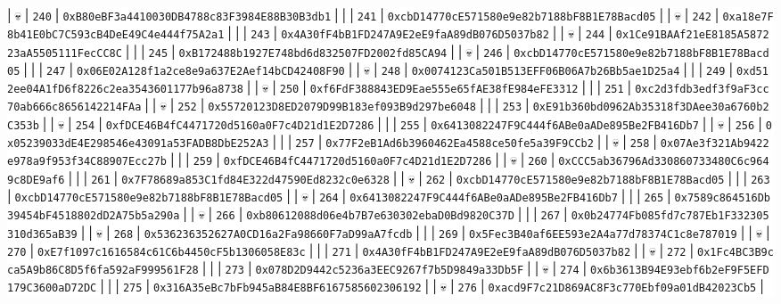 | 💀 | `240` | `0xB80eBF3a4410030DB4788c83F3984E88B30B3db1` |
|  | `241` | `0xcbD14770cE571580e9e82b7188bF8B1E78Bacd05` |
| 💀 | `242` | `0xa18e7F8b41E0bC7C593cB4DeE49C4e444f75A2a1` |
|  | `243` | `0x4A30fF4bB1FD247A9E2eE9faA89dB076D5037b82` |
| 💀 | `244` | `0x1Ce91BAAf21eE8185A587223aA5505111FecCC8C` |
|  | `245` | `0xB172488b1927E748bd6d832507FD2002fd85CA94` |
| 💀 | `246` | `0xcbD14770cE571580e9e82b7188bF8B1E78Bacd05` |
|  | `247` | `0x06E02A128f1a2ce8e9a637E2Aef14bCD42408F90` |
| 💀 | `248` | `0x0074123Ca501B513EFF06B06A7b26Bb5ae1D25a4` |
|  | `249` | `0xd512ee04A1fD6f8226c2ea3543601177b96a8738` |
| 💀 | `250` | `0xf6FdF388843ED9Eae555e65fAE38fE984eFE3312` |
|  | `251` | `0xc2d3fdb3edf3f9aF3cc70ab666c8656142214FAa` |
| 💀 | `252` | `0x55720123D8ED2079D99B183ef093B9d297be6048` |
|  | `253` | `0xE91b360bd0962Ab35318f3DAee30a6760b2C353b` |
| 💀 | `254` | `0xfDCE46B4fC4471720d5160a0F7c4D21d1E2D7286` |
|  | `255` | `0x6413082247F9C444f6ABe0aADe895Be2FB416Db7` |
| 💀 | `256` | `0x05239033dE4E298546e43091a53FADB8DbE252A3` |
|  | `257` | `0x77F2eB1Ad6b3960462Ea4588ce50fe5a39F9CCb2` |
| 💀 | `258` | `0x07Ae3f321Ab9422e978a9f953f34C88907Ecc27b` |
|  | `259` | `0xfDCE46B4fC4471720d5160a0F7c4D21d1E2D7286` |
| 💀 | `260` | `0xCCC5ab36796Ad330860733480C6c9649c8DE9af6` |
|  | `261` | `0x7F78689a853C1fd84E322d47590Ed8232c0e6328` |
| 💀 | `262` | `0xcbD14770cE571580e9e82b7188bF8B1E78Bacd05` |
|  | `263` | `0xcbD14770cE571580e9e82b7188bF8B1E78Bacd05` |
| 💀 | `264` | `0x6413082247F9C444f6ABe0aADe895Be2FB416Db7` |
|  | `265` | `0x7589c864516Db39454bF4518802dD2A75b5a290a` |
| 💀 | `266` | `0xb80612088d06e4b7B7e630302ebaD0Bd9820C37D` |
|  | `267` | `0x0b24774Fb085fd7c787Eb1F332305310d365aB39` |
| 💀 | `268` | `0x536236352627A0CD16a2Fa98660F7aD99aA7fcdb` |
|  | `269` | `0x5Fec3B40af6EE593e2A4a77d78374C1c8e787019` |
| 💀 | `270` | `0xE7f1097c1616584c61C6b4450cF5b1306058E83c` |
|  | `271` | `0x4A30fF4bB1FD247A9E2eE9faA89dB076D5037b82` |
| 💀 | `272` | `0x1Fc4BC3B9cca5A9b86C8D5f6fa592aF999561F28` |
|  | `273` | `0x078D2D9442c5236a3EEC9267f7b5D9849a33Db5F` |
| 💀 | `274` | `0x6b3613B94E93ebf6b2eF9F5EFD179C3600aD72DC` |
|  | `275` | `0x316A35eBc7bFb945aB84E8BF6167585602306192` |
| 💀 | `276` | `0xacd9F7c21D869AC8F3c770Ebf09a01dB42023Cb5` |
